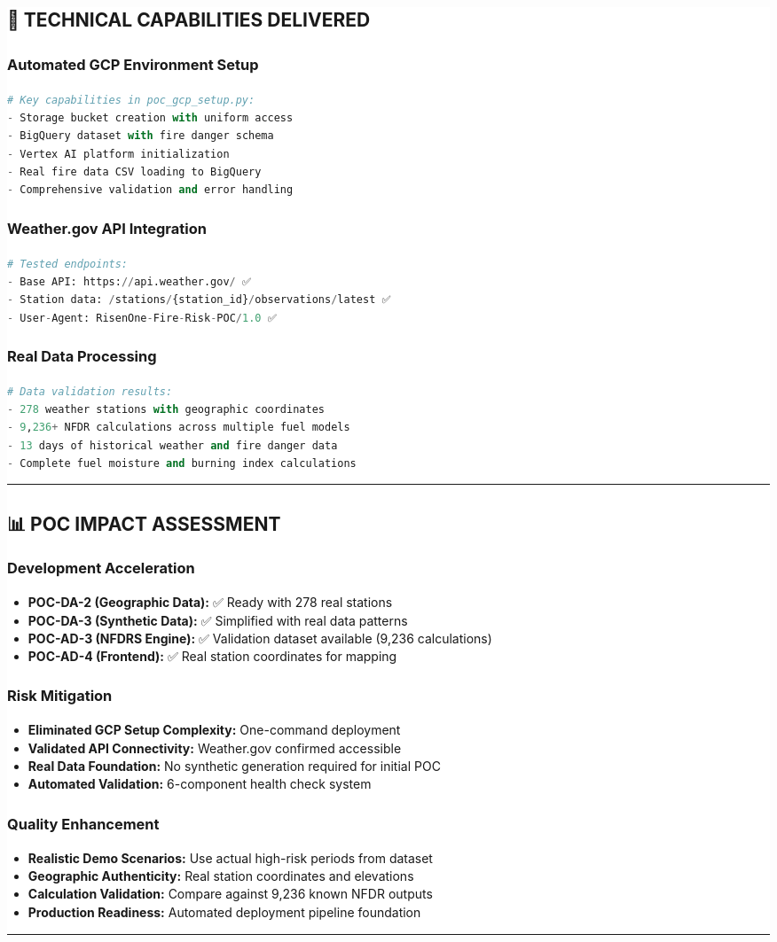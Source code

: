 
## 🚀 **TECHNICAL CAPABILITIES DELIVERED**

### **Automated GCP Environment Setup**
```python
# Key capabilities in poc_gcp_setup.py:
- Storage bucket creation with uniform access
- BigQuery dataset with fire danger schema
- Vertex AI platform initialization
- Real fire data CSV loading to BigQuery
- Comprehensive validation and error handling
```

### **Weather.gov API Integration**
```python
# Tested endpoints:
- Base API: https://api.weather.gov/ ✅
- Station data: /stations/{station_id}/observations/latest ✅
- User-Agent: RisenOne-Fire-Risk-POC/1.0 ✅
```

### **Real Data Processing**
```python
# Data validation results:
- 278 weather stations with geographic coordinates
- 9,236+ NFDR calculations across multiple fuel models
- 13 days of historical weather and fire danger data
- Complete fuel moisture and burning index calculations
```

---

## 📊 **POC IMPACT ASSESSMENT**

### **Development Acceleration**
- **POC-DA-2 (Geographic Data):** ✅ Ready with 278 real stations
- **POC-DA-3 (Synthetic Data):** ✅ Simplified with real data patterns
- **POC-AD-3 (NFDRS Engine):** ✅ Validation dataset available (9,236 calculations)
- **POC-AD-4 (Frontend):** ✅ Real station coordinates for mapping

### **Risk Mitigation**
- **Eliminated GCP Setup Complexity:** One-command deployment
- **Validated API Connectivity:** Weather.gov confirmed accessible
- **Real Data Foundation:** No synthetic generation required for initial POC
- **Automated Validation:** 6-component health check system

### **Quality Enhancement**
- **Realistic Demo Scenarios:** Use actual high-risk periods from dataset
- **Geographic Authenticity:** Real station coordinates and elevations
- **Calculation Validation:** Compare against 9,236 known NFDR outputs
- **Production Readiness:** Automated deployment pipeline foundation

---